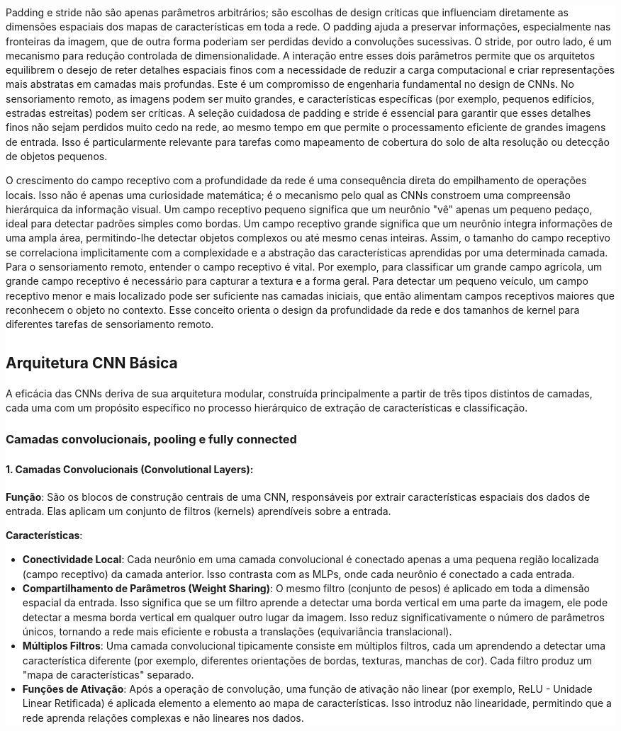 Padding e stride não são apenas parâmetros arbitrários; são escolhas de design críticas que influenciam diretamente as dimensões espaciais dos mapas de características em toda a rede. O padding ajuda a preservar informações, especialmente nas fronteiras da imagem, que de outra forma poderiam ser perdidas devido a convoluções sucessivas. O stride, por outro lado, é um mecanismo para redução controlada de dimensionalidade. A interação entre esses dois parâmetros permite que os arquitetos equilibrem o desejo de reter detalhes espaciais finos com a necessidade de reduzir a carga computacional e criar representações mais abstratas em camadas mais profundas. Este é um compromisso de engenharia fundamental no design de CNNs. No sensoriamento remoto, as imagens podem ser muito grandes, e características específicas (por exemplo, pequenos edifícios, estradas estreitas) podem ser críticas. A seleção cuidadosa de padding e stride é essencial para garantir que esses detalhes finos não sejam perdidos muito cedo na rede, ao mesmo tempo em que permite o processamento eficiente de grandes imagens de entrada. Isso é particularmente relevante para tarefas como mapeamento de cobertura do solo de alta resolução ou detecção de objetos pequenos.

O crescimento do campo receptivo com a profundidade da rede é uma consequência direta do empilhamento de operações locais. Isso não é apenas uma curiosidade matemática; é o mecanismo pelo qual as CNNs constroem uma compreensão hierárquica da informação visual. Um campo receptivo pequeno significa que um neurônio "vê" apenas um pequeno pedaço, ideal para detectar padrões simples como bordas. Um campo receptivo grande significa que um neurônio integra informações de uma ampla área, permitindo-lhe detectar objetos complexos ou até mesmo cenas inteiras. Assim, o tamanho do campo receptivo se correlaciona implicitamente com a complexidade e a abstração das características aprendidas por uma determinada camada. Para o sensoriamento remoto, entender o campo receptivo é vital. Por exemplo, para classificar um grande campo agrícola, um grande campo receptivo é necessário para capturar a textura e a forma geral. Para detectar um pequeno veículo, um campo receptivo menor e mais localizado pode ser suficiente nas camadas iniciais, que então alimentam campos receptivos maiores que reconhecem o objeto no contexto. Esse conceito orienta o design da profundidade da rede e dos tamanhos de kernel para diferentes tarefas de sensoriamento remoto.

## Arquitetura CNN Básica

A eficácia das CNNs deriva de sua arquitetura modular, construída principalmente a partir de três tipos distintos de camadas, cada uma com um propósito específico no processo hierárquico de extração de características e classificação.

### Camadas convolucionais, pooling e fully connected

#### 1. Camadas Convolucionais (Convolutional Layers):

**Função**: São os blocos de construção centrais de uma CNN, responsáveis por extrair características espaciais dos dados de entrada. Elas aplicam um conjunto de filtros (kernels) aprendíveis sobre a entrada.

**Características**:
- **Conectividade Local**: Cada neurônio em uma camada convolucional é conectado apenas a uma pequena região localizada (campo receptivo) da camada anterior. Isso contrasta com as MLPs, onde cada neurônio é conectado a cada entrada.
- **Compartilhamento de Parâmetros (Weight Sharing)**: O mesmo filtro (conjunto de pesos) é aplicado em toda a dimensão espacial da entrada. Isso significa que se um filtro aprende a detectar uma borda vertical em uma parte da imagem, ele pode detectar a mesma borda vertical em qualquer outro lugar da imagem. Isso reduz significativamente o número de parâmetros únicos, tornando a rede mais eficiente e robusta a translações (equivariância translacional).
- **Múltiplos Filtros**: Uma camada convolucional tipicamente consiste em múltiplos filtros, cada um aprendendo a detectar uma característica diferente (por exemplo, diferentes orientações de bordas, texturas, manchas de cor). Cada filtro produz um "mapa de características" separado.
- **Funções de Ativação**: Após a operação de convolução, uma função de ativação não linear (por exemplo, ReLU - Unidade Linear Retificada) é aplicada elemento a elemento ao mapa de características. Isso introduz não linearidade, permitindo que a rede aprenda relações complexas e não lineares nos dados.
